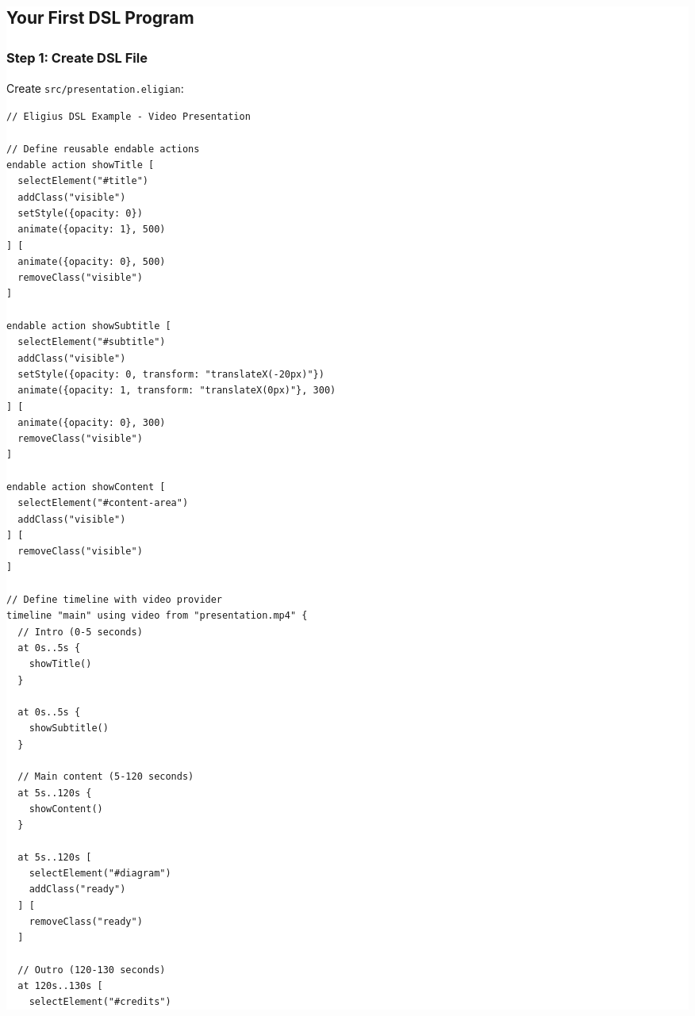 ## Your First DSL Program

### Step 1: Create DSL File

Create `src/presentation.eligian`:

```eligian
// Eligius DSL Example - Video Presentation

// Define reusable endable actions
endable action showTitle [
  selectElement("#title")
  addClass("visible")
  setStyle({opacity: 0})
  animate({opacity: 1}, 500)
] [
  animate({opacity: 0}, 500)
  removeClass("visible")
]

endable action showSubtitle [
  selectElement("#subtitle")
  addClass("visible")
  setStyle({opacity: 0, transform: "translateX(-20px)"})
  animate({opacity: 1, transform: "translateX(0px)"}, 300)
] [
  animate({opacity: 0}, 300)
  removeClass("visible")
]

endable action showContent [
  selectElement("#content-area")
  addClass("visible")
] [
  removeClass("visible")
]

// Define timeline with video provider
timeline "main" using video from "presentation.mp4" {
  // Intro (0-5 seconds)
  at 0s..5s {
    showTitle()
  }

  at 0s..5s {
    showSubtitle()
  }

  // Main content (5-120 seconds)
  at 5s..120s {
    showContent()
  }

  at 5s..120s [
    selectElement("#diagram")
    addClass("ready")
  ] [
    removeClass("ready")
  ]

  // Outro (120-130 seconds)
  at 120s..130s [
    selectElement("#credits")
```